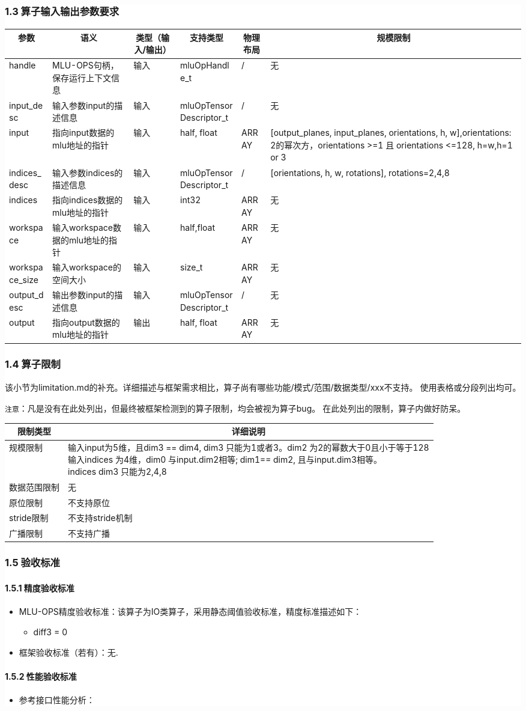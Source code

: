 

### 1.3 算子输入输出参数要求

| 参数         | 语义                           | 类型（输入/输出） | 支持类型     | 物理布局 | 规模限制 |
| ------------ | ------------------------------ | ----------------- | ------------ | -------- | -------- |
| handle       | MLU-OPS句柄，保存运行上下文信息   | 输入              | mluOpHandle_t | /        | 无       |
| input_desc   | 输入参数input的描述信息        | 输入              |mluOpTensorDescriptor_t| /        | 无       |
| input        | 指向input数据的mlu地址的指针   | 输入              | half, float  | ARRAY    | [output_planes, input_planes, orientations, h, w],orientations: 2的幂次方，orientations >=1 且 orientations <=128,  h=w,h=1 or 3 |
| indices_desc | 输入参数indices的描述信息      | 输入              |mluOpTensorDescriptor_t| /        | [orientations, h, w, rotations], rotations=2,4,8   |
| indices      | 指向indices数据的mlu地址的指针 | 输入              | int32        | ARRAY    | 无       |
| workspace    | 输入workspace数据的mlu地址的指针 | 输入              | half,float | ARRAY | 无       |
| workspace_size | 输入workspace的空间大小      | 输入               | size_t | ARRAY | 无       |
| output_desc  | 输出参数input的描述信息        | 输入              |mluOpTensorDescriptor_t | /        | 无       |
| output       | 指向output数据的mlu地址的指针  | 输出              | half, float  | ARRAY    | 无       |

### 1.4 算子限制

该小节为limitation.md的补充。详细描述与框架需求相比，算子尚有哪些功能/模式/范围/数据类型/xxx不支持。
使用表格或分段列出均可。

`注意`：凡是没有在此处列出，但最终被框架检测到的算子限制，均会被视为算子bug。
在此处列出的限制，算子内做好防呆。

| 限制类型     | 详细说明                                                     |
| ------------ | ------------------------------------------------------------ |
| 规模限制     | 输入input为5维，且dim3 == dim4, dim3 只能为1或者3。dim2 为2的幂数大于0且小于等于128<br>输入indices 为4维，dim0 与input.dim2相等; dim1== dim2, 且与input.dim3相等。<br>indices dim3 只能为2,4,8 |
| 数据范围限制 | 无                                                           |
| 原位限制     | 不支持原位                                                   |
| stride限制   | 不支持stride机制                                             |
| 广播限制     | 不支持广播                                                   |

### 1.5 验收标准

#### 1.5.1 精度验收标准

- MLU-OPS精度验收标准：该算子为IO类算子，采用静态阈值验收标准，精度标准描述如下：
  - diff3 = 0

- 框架验收标准（若有）：无.

#### 1.5.2 性能验收标准

- 参考接口性能分析：
